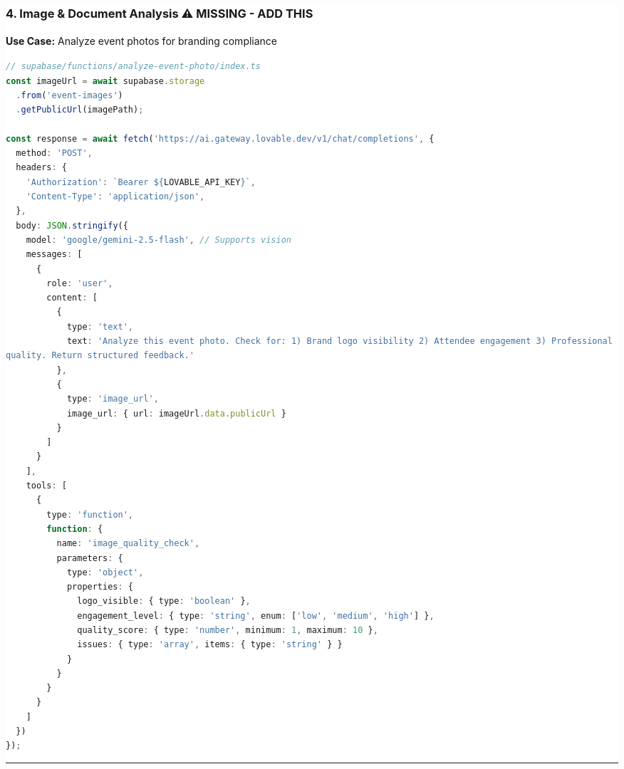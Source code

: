 
### 4. Image & Document Analysis ⚠️ **MISSING - ADD THIS**

**Use Case:** Analyze event photos for branding compliance

```typescript
// supabase/functions/analyze-event-photo/index.ts
const imageUrl = await supabase.storage
  .from('event-images')
  .getPublicUrl(imagePath);

const response = await fetch('https://ai.gateway.lovable.dev/v1/chat/completions', {
  method: 'POST',
  headers: {
    'Authorization': `Bearer ${LOVABLE_API_KEY}`,
    'Content-Type': 'application/json',
  },
  body: JSON.stringify({
    model: 'google/gemini-2.5-flash', // Supports vision
    messages: [
      {
        role: 'user',
        content: [
          {
            type: 'text',
            text: 'Analyze this event photo. Check for: 1) Brand logo visibility 2) Attendee engagement 3) Professional quality. Return structured feedback.'
          },
          {
            type: 'image_url',
            image_url: { url: imageUrl.data.publicUrl }
          }
        ]
      }
    ],
    tools: [
      {
        type: 'function',
        function: {
          name: 'image_quality_check',
          parameters: {
            type: 'object',
            properties: {
              logo_visible: { type: 'boolean' },
              engagement_level: { type: 'string', enum: ['low', 'medium', 'high'] },
              quality_score: { type: 'number', minimum: 1, maximum: 10 },
              issues: { type: 'array', items: { type: 'string' } }
            }
          }
        }
      }
    ]
  })
});
```

---